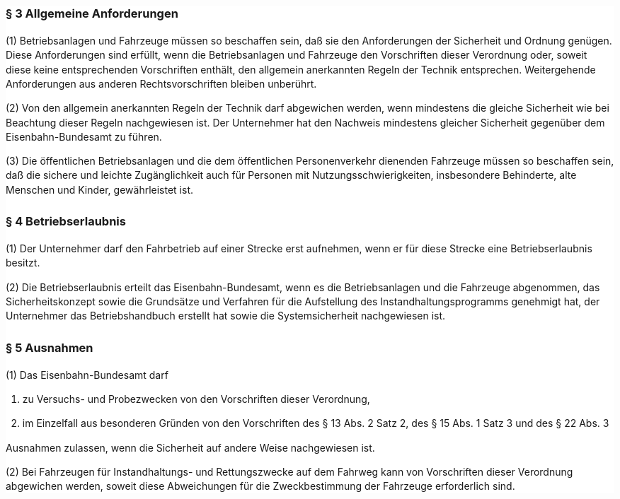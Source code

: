 
### § 3 Allgemeine Anforderungen

(1) Betriebsanlagen und Fahrzeuge müssen so beschaffen sein, daß sie
den Anforderungen der Sicherheit und Ordnung genügen. Diese
Anforderungen sind erfüllt, wenn die Betriebsanlagen und Fahrzeuge den
Vorschriften dieser Verordnung oder, soweit diese keine entsprechenden
Vorschriften enthält, den allgemein anerkannten Regeln der Technik
entsprechen. Weitergehende Anforderungen aus anderen
Rechtsvorschriften bleiben unberührt.

(2) Von den allgemein anerkannten Regeln der Technik darf abgewichen
werden, wenn mindestens die gleiche Sicherheit wie bei Beachtung
dieser Regeln nachgewiesen ist. Der Unternehmer hat den Nachweis
mindestens gleicher Sicherheit gegenüber dem Eisenbahn-Bundesamt zu
führen.

(3) Die öffentlichen Betriebsanlagen und die dem öffentlichen
Personenverkehr dienenden Fahrzeuge müssen so beschaffen sein, daß die
sichere und leichte Zugänglichkeit auch für Personen mit
Nutzungsschwierigkeiten, insbesondere Behinderte, alte Menschen und
Kinder, gewährleistet ist.


### § 4 Betriebserlaubnis

(1) Der Unternehmer darf den Fahrbetrieb auf einer Strecke erst
aufnehmen, wenn er für diese Strecke eine Betriebserlaubnis besitzt.

(2) Die Betriebserlaubnis erteilt das Eisenbahn-Bundesamt, wenn es die
Betriebsanlagen und die Fahrzeuge abgenommen, das Sicherheitskonzept
sowie die Grundsätze und Verfahren für die Aufstellung des
Instandhaltungsprogramms genehmigt hat, der Unternehmer das
Betriebshandbuch erstellt hat sowie die Systemsicherheit nachgewiesen
ist.


### § 5 Ausnahmen

(1) Das Eisenbahn-Bundesamt darf

1.  zu Versuchs- und Probezwecken von den Vorschriften dieser Verordnung,


2.  im Einzelfall aus besonderen Gründen von den Vorschriften des § 13
    Abs. 2 Satz 2, des § 15 Abs. 1 Satz 3 und des § 22 Abs. 3



Ausnahmen zulassen, wenn die Sicherheit auf andere Weise nachgewiesen
ist.

(2) Bei Fahrzeugen für Instandhaltungs- und Rettungszwecke auf dem
Fahrweg kann von Vorschriften dieser Verordnung abgewichen werden,
soweit diese Abweichungen für die Zweckbestimmung der Fahrzeuge
erforderlich sind.

